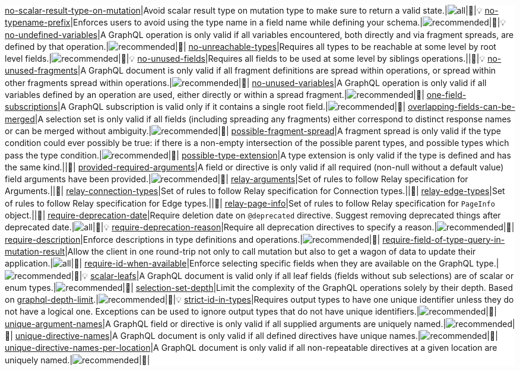 [no-scalar-result-type-on-mutation](rules/no-scalar-result-type-on-mutation.md)|Avoid scalar result type on mutation type to make sure to return a valid state.|![all][]|🚀|💡
[no-typename-prefix](rules/no-typename-prefix.md)|Enforces users to avoid using the type name in a field name while defining your schema.|![recommended][]|🚀|💡
[no-undefined-variables](rules/no-undefined-variables.md)|A GraphQL operation is only valid if all variables encountered, both directly and via fragment spreads, are defined by that operation.|![recommended][]|🔮|
[no-unreachable-types](rules/no-unreachable-types.md)|Requires all types to be reachable at some level by root level fields.|![recommended][]|🚀|💡
[no-unused-fields](rules/no-unused-fields.md)|Requires all fields to be used at some level by siblings operations.||🚀|💡
[no-unused-fragments](rules/no-unused-fragments.md)|A GraphQL document is only valid if all fragment definitions are spread within operations, or spread within other fragments spread within operations.|![recommended][]|🔮|
[no-unused-variables](rules/no-unused-variables.md)|A GraphQL operation is only valid if all variables defined by an operation are used, either directly or within a spread fragment.|![recommended][]|🔮|
[one-field-subscriptions](rules/one-field-subscriptions.md)|A GraphQL subscription is valid only if it contains a single root field.|![recommended][]|🔮|
[overlapping-fields-can-be-merged](rules/overlapping-fields-can-be-merged.md)|A selection set is only valid if all fields (including spreading any fragments) either correspond to distinct response names or can be merged without ambiguity.|![recommended][]|🔮|
[possible-fragment-spread](rules/possible-fragment-spread.md)|A fragment spread is only valid if the type condition could ever possibly be true: if there is a non-empty intersection of the possible parent types, and possible types which pass the type condition.|![recommended][]|🔮|
[possible-type-extension](rules/possible-type-extension.md)|A type extension is only valid if the type is defined and has the same kind.||🔮|
[provided-required-arguments](rules/provided-required-arguments.md)|A field or directive is only valid if all required (non-null without a default value) field arguments have been provided.|![recommended][]|🔮|
[relay-arguments](rules/relay-arguments.md)|Set of rules to follow Relay specification for Arguments.||🚀|
[relay-connection-types](rules/relay-connection-types.md)|Set of rules to follow Relay specification for Connection types.||🚀|
[relay-edge-types](rules/relay-edge-types.md)|Set of rules to follow Relay specification for Edge types.||🚀|
[relay-page-info](rules/relay-page-info.md)|Set of rules to follow Relay specification for `PageInfo` object.||🚀|
[require-deprecation-date](rules/require-deprecation-date.md)|Require deletion date on `@deprecated` directive. Suggest removing deprecated things after deprecated date.|![all][]|🚀|💡
[require-deprecation-reason](rules/require-deprecation-reason.md)|Require all deprecation directives to specify a reason.|![recommended][]|🚀|
[require-description](rules/require-description.md)|Enforce descriptions in type definitions and operations.|![recommended][]|🚀|
[require-field-of-type-query-in-mutation-result](rules/require-field-of-type-query-in-mutation-result.md)|Allow the client in one round-trip not only to call mutation but also to get a wagon of data to update their application.|![all][]|🚀|
[require-id-when-available](rules/require-id-when-available.md)|Enforce selecting specific fields when they are available on the GraphQL type.|![recommended][]|🚀|💡
[scalar-leafs](rules/scalar-leafs.md)|A GraphQL document is valid only if all leaf fields (fields without sub selections) are of scalar or enum types.|![recommended][]|🔮|
[selection-set-depth](rules/selection-set-depth.md)|Limit the complexity of the GraphQL operations solely by their depth. Based on [graphql-depth-limit](https://npmjs.com/package/graphql-depth-limit).|![recommended][]|🚀|💡
[strict-id-in-types](rules/strict-id-in-types.md)|Requires output types to have one unique identifier unless they do not have a logical one. Exceptions can be used to ignore output types that do not have unique identifiers.|![recommended][]|🚀|
[unique-argument-names](rules/unique-argument-names.md)|A GraphQL field or directive is only valid if all supplied arguments are uniquely named.|![recommended][]|🔮|
[unique-directive-names](rules/unique-directive-names.md)|A GraphQL document is only valid if all defined directives have unique names.|![recommended][]|🔮|
[unique-directive-names-per-location](rules/unique-directive-names-per-location.md)|A GraphQL document is only valid if all non-repeatable directives at a given location are uniquely named.|![recommended][]|🔮|

[recommended]: https://img.shields.io/badge/-recommended-green.svg
[all]: https://img.shields.io/badge/-all-blue.svg